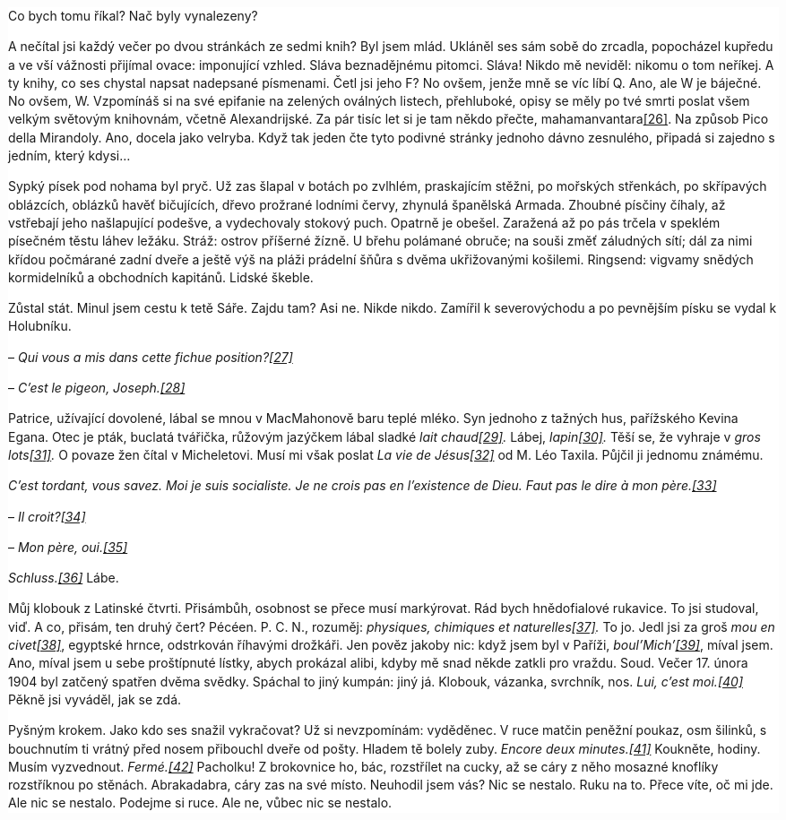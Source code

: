 Co bych tomu říkal? Nač byly vynalezeny?

A nečítal jsi každý večer po dvou stránkách ze sedmi knih? Byl jsem mlád. Ukláněl ses sám sobě do zrcadla, popocházel kupředu a ve vší vážnosti přijímal ovace: imponující vzhled. Sláva beznadějnému pitomci. Sláva! Nikdo mě neviděl: nikomu o tom neříkej. A ty knihy, co ses chystal napsat nadepsané písmenami. Četl jsi jeho F? No ovšem, jenže mně se víc líbí Q. Ano, ale W je báječné. No ovšem, W. Vzpomínáš si na své epifanie na zelených oválných listech, přehluboké, opisy se měly po tvé smrti poslat všem velkým světovým knihovnám, včetně Alexandrijské. Za pár tisíc let si je tam někdo přečte, mahamanvantara[\[26\]](./resources/undefined). Na způsob Pico della Mirandoly. Ano, docela jako velryba. Když tak jeden čte tyto podivné stránky jednoho dávno zesnulého, připadá si zajedno s jedním, který kdysi…

Sypký písek pod nohama byl pryč. Už zas šlapal v botách po zvlhlém, praskajícím stěžni, po mořských střenkách, po skřípavých oblázcích, oblázků havěť bičujících, dřevo prožrané lodními červy, zhynulá španělská Armada. Zhoubné písčiny číhaly, až vstřebají jeho našlapující podešve, a vydechovaly stokový puch. Opatrně je obešel. Zaražená až po pás trčela v speklém písečném těstu láhev ležáku. Stráž: ostrov příšerné žízně. U břehu polámané obruče; na souši změť záludných sítí; dál za nimi křídou počmárané zadní dveře a ještě výš na pláži prádelní šňůra s dvěma ukřižovanými košilemi. Ringsend: vigvamy snědých kormidelníků a obchodních kapitánů. Lidské škeble.

Zůstal stát. Minul jsem cestu k tetě Sáře. Zajdu tam? Asi ne. Nikde nikdo. Zamířil k severovýchodu a po pevnějším písku se vydal k Holubníku.

– _Qui vous a mis dans cette fichue position?_[_\[27\]_](./resources/undefined)

– _C’est le pigeon, Joseph._[_\[28\]_](./resources/undefined)

Patrice, užívající dovolené, lábal se mnou v MacMahonově baru teplé mléko. Syn jednoho z tažných hus, pařížského Kevina Egana. Otec je pták, buclatá tvářička, růžovým jazýčkem lábal sladké _lait chaud_[_\[29\]_](./resources/undefined)_._ Lábej, _lapin_[_\[30\]_](./resources/undefined)_._ Těší se, že vyhraje v _gros lots_[_\[31\]_](./resources/undefined)_._ O povaze žen čítal v Micheletovi. Musí mi však poslat _La_ _vie de Jésus_[_\[32\]_](./resources/undefined) od M. Léo Taxila. Půjčil ji jednomu známému.

_C’est tordant, vous savez. Moi je suis socialiste. Je ne crois pas en l’existence de Dieu. Faut pas le dire à mon père.[\[33\]](./resources/undefined)_

– _Il croit?_[_\[34\]_](./resources/undefined)

– _Mon père, oui._[_\[35\]_](./resources/undefined)

_Schluss._[_\[36\]_](./resources/undefined) Lábe.

Můj klobouk z Latinské čtvrti. Přisámbůh, osobnost se přece musí markýrovat. Rád bych hnědofialové rukavice. To jsi studoval, viď. A co, přisám, ten druhý čert? Pécéen. P. C. N., rozuměj: _physiques, chimiques et naturelles_[_\[37\]_](./resources/undefined)_._ To jo. Jedl jsi za groš _mou en civet_[_\[38\]_](./resources/undefined), egyptské hrnce, odstrkován říhavými drožkáři. Jen pověz jakoby nic: když jsem byl v Paříži, _boul’Mich’_[_\[39\]_](./resources/undefined), míval jsem. Ano, míval jsem u sebe proštípnuté lístky, abych prokázal alibi, kdyby mě snad někde zatkli pro vraždu. Soud. Večer 17. února 1904 byl zatčený spatřen dvěma svědky. Spáchal to jiný kumpán: jiný já. Klobouk, vázanka, svrchník, nos. _Lui, c’est moi._[_\[40\]_](./resources/undefined) Pěkně jsi vyváděl, jak se zdá.

Pyšným krokem. Jako kdo ses snažil vykračovat? Už si nevzpomínám: vyděděnec. V ruce matčin peněžní poukaz, osm šilinků, s bouchnutím ti vrátný před nosem přibouchl dveře od pošty. Hladem tě bolely zuby. _Encore deux minutes._[_\[41\]_](./resources/undefined) Koukněte, hodiny. Musím vyzvednout. _Fermé._[_\[42\]_](./resources/undefined) Pacholku! Z brokovnice ho, bác, rozstřílet na cucky, až se cáry z něho mosazné knoflíky rozstříknou po stěnách. Abrakadabra, cáry zas na své místo. Neuhodil jsem vás? Nic se nestalo. Ruku na to. Přece víte, oč mi jde. Ale nic se nestalo. Podejme si ruce. Ale ne, vůbec nic se nestalo.
